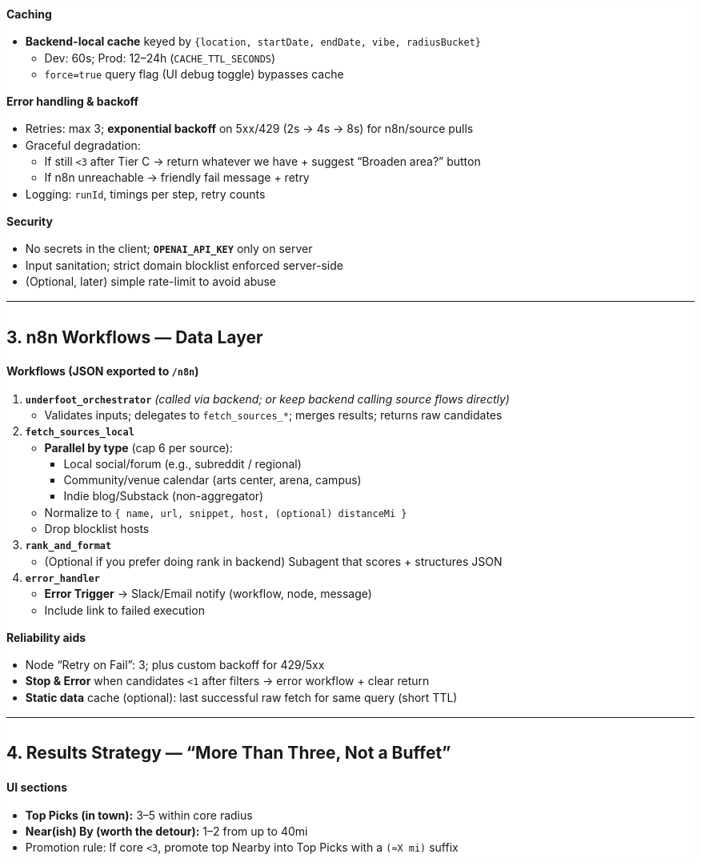 **Caching**

- **Backend-local cache** keyed by `{location, startDate, endDate, vibe, radiusBucket}`
  - Dev: 60s; Prod: 12–24h (`CACHE_TTL_SECONDS`)
  - `force=true` query flag (UI debug toggle) bypasses cache

**Error handling & backoff**

- Retries: max 3; **exponential backoff** on 5xx/429 (2s → 4s → 8s) for n8n/source pulls
- Graceful degradation:
  - If still `<3` after Tier C → return whatever we have + suggest “Broaden area?” button
  - If n8n unreachable → friendly fail message + retry
- Logging: `runId`, timings per step, retry counts

**Security**

- No secrets in the client; **`OPENAI_API_KEY`** only on server
- Input sanitation; strict domain blocklist enforced server-side
- (Optional, later) simple rate-limit to avoid abuse

---

## 3. n8n Workflows — Data Layer

**Workflows (JSON exported to `/n8n`)**

1. **`underfoot_orchestrator`** _(called via backend; or keep backend calling source flows directly)_
   - Validates inputs; delegates to `fetch_sources_*`; merges results; returns raw candidates
2. **`fetch_sources_local`**
   - **Parallel by type** (cap 6 per source):
     - Local social/forum (e.g., subreddit / regional)
     - Community/venue calendar (arts center, arena, campus)
     - Indie blog/Substack (non-aggregator)
   - Normalize to `{ name, url, snippet, host, (optional) distanceMi }`
   - Drop blocklist hosts
3. **`rank_and_format`**
   - (Optional if you prefer doing rank in backend) Subagent that scores + structures JSON
4. **`error_handler`**
   - **Error Trigger** → Slack/Email notify (workflow, node, message)
   - Include link to failed execution

**Reliability aids**

- Node “Retry on Fail”: 3; plus custom backoff for 429/5xx
- **Stop & Error** when candidates `<1` after filters → error workflow + clear return
- **Static data** cache (optional): last successful raw fetch for same query (short TTL)

---

## 4. Results Strategy — “More Than Three, Not a Buffet”

**UI sections**

- **Top Picks (in town):** 3–5 within core radius
- **Near(ish) By (worth the detour):** 1–2 from up to 40mi
- Promotion rule: If core `<3`, promote top Nearby into Top Picks with a `(≈X mi)` suffix
